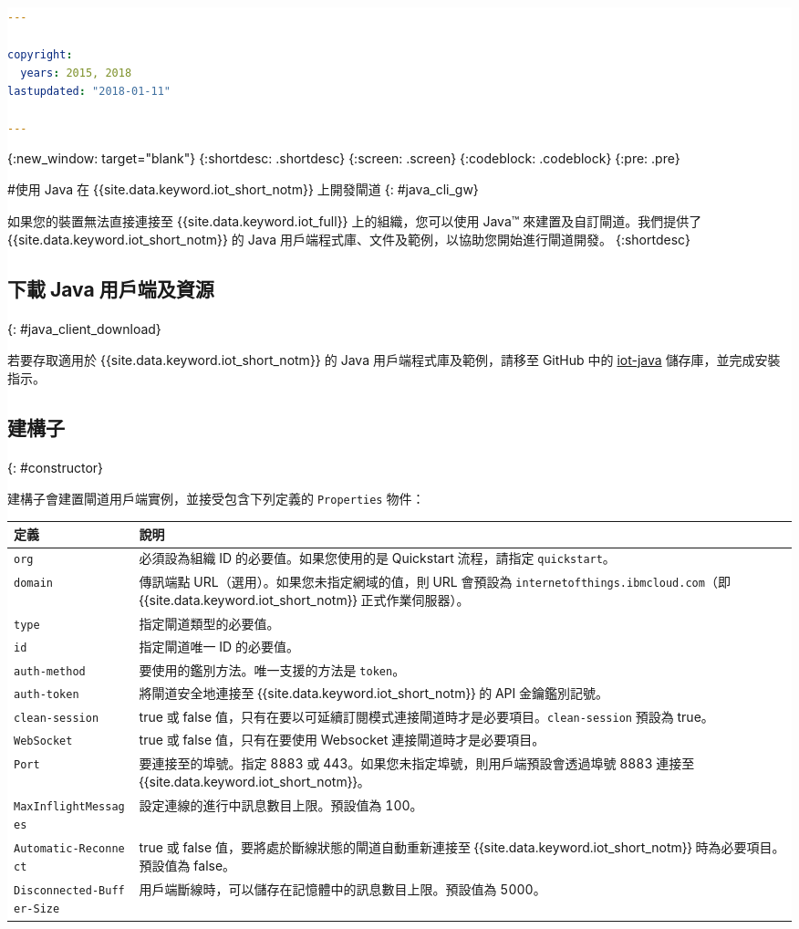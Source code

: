 ```yaml
---

copyright:
  years: 2015, 2018
lastupdated: "2018-01-11"

---
```


{:new_window: target="blank"}
{:shortdesc: .shortdesc}
{:screen: .screen}
{:codeblock: .codeblock}
{:pre: .pre}

#使用 Java 在 {{site.data.keyword.iot_short_notm}} 上開發閘道
{: #java_cli_gw}

如果您的裝置無法直接連接至 {{site.data.keyword.iot_full}} 上的組織，您可以使用 Java™ 來建置及自訂閘道。我們提供了 {{site.data.keyword.iot_short_notm}} 的 Java 用戶端程式庫、文件及範例，以協助您開始進行閘道開發。
{:shortdesc}

## 下載 Java 用戶端及資源
{: #java_client_download}

若要存取適用於 {{site.data.keyword.iot_short_notm}} 的 Java 用戶端程式庫及範例，請移至 GitHub 中的 [iot-java](https://github.com/ibm-watson-iot/iot-java) 儲存庫，並完成安裝指示。

## 建構子
{: #constructor}

建構子會建置閘道用戶端實例，並接受包含下列定義的 `Properties` 物件：

|定義|說明|
|:----|:----|
|`org`|必須設為組織 ID 的必要值。如果您使用的是 Quickstart 流程，請指定 `quickstart`。|
|`domain`|傳訊端點 URL（選用）。如果您未指定網域的值，則 URL 會預設為 `internetofthings.ibmcloud.com`（即 {{site.data.keyword.iot_short_notm}} 正式作業伺服器）。|
|`type`|指定閘道類型的必要值。|
|`id` |指定閘道唯一 ID 的必要值。|
|`auth-method`|要使用的鑑別方法。唯一支援的方法是 `token`。|
|`auth-token`|將閘道安全地連接至 {{site.data.keyword.iot_short_notm}} 的 API 金鑰鑑別記號。|
|`clean-session`|true 或 false 值，只有在要以可延續訂閱模式連接閘道時才是必要項目。`clean-session` 預設為 true。|
|`WebSocket`|true 或 false 值，只有在要使用 Websocket 連接閘道時才是必要項目。|
|`Port`|要連接至的埠號。指定 8883 或 443。如果您未指定埠號，則用戶端預設會透過埠號 8883 連接至 {{site.data.keyword.iot_short_notm}}。|
|`MaxInflightMessages`|設定連線的進行中訊息數目上限。預設值為 100。|
|`Automatic-Reconnect`|true 或 false 值，要將處於斷線狀態的閘道自動重新連接至 {{site.data.keyword.iot_short_notm}} 時為必要項目。預設值為 false。|
|`Disconnected-Buffer-Size`|用戶端斷線時，可以儲存在記憶體中的訊息數目上限。預設值為 5000。|
